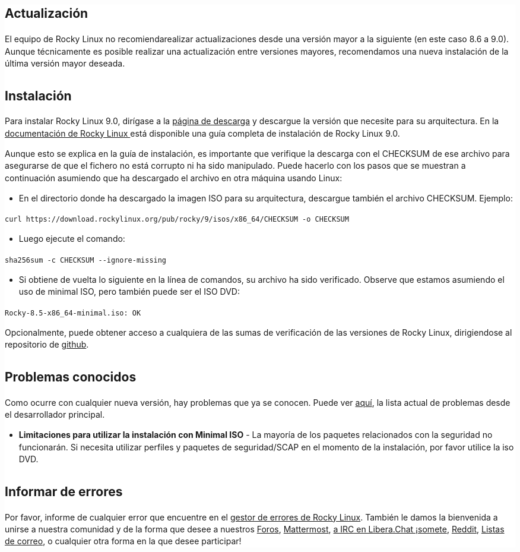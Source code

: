 ## Actualización

El equipo de Rocky Linux no recomiendarealizar actualizaciones desde una versión mayor a la siguiente (en este caso 8.6 a 9.0). Aunque técnicamente es posible realizar una actualización entre versiones mayores, recomendamos una nueva instalación de la última versión mayor deseada.

## Instalación

Para instalar Rocky Linux 9.0, dirígase a la [página de descarga](https://rockylinux.org/download/) y descargue la versión que necesite para su arquitectura. En la [documentación de Rocky Linux ](https://docs.rockylinux.org/guides/installation/) está disponible una guía completa de instalación de Rocky Linux 9.0.

Aunque esto se explica en la guía de instalación, es importante que verifique la descarga con el CHECKSUM de ese archivo para asegurarse de que el fichero no está corrupto ni ha sido manipulado. Puede hacerlo con los pasos que se muestran a continuación asumiendo que ha descargado el archivo en otra máquina usando Linux:

  * En el directorio donde ha descargado la imagen ISO para su arquitectura, descargue también el archivo CHECKSUM. Ejemplo:

  ```
  curl https://download.rockylinux.org/pub/rocky/9/isos/x86_64/CHECKSUM -o CHECKSUM
  ```

  * Luego ejecute el comando:

  ```
  sha256sum -c CHECKSUM --ignore-missing
  ```

  * Si obtiene de vuelta lo siguiente en la línea de comandos, su archivo ha sido verificado. Observe que estamos asumiendo el uso de minimal ISO, pero también puede ser el ISO DVD:

  ```
  Rocky-8.5-x86_64-minimal.iso: OK
  ```

Opcionalmente, puede obtener acceso a cualquiera de las sumas de verificación de las versiones de Rocky Linux, dirigiendose al repositorio de [github](https://github.com/rocky-linux/checksums).

## Problemas conocidos

Como ocurre con cualquier nueva versión, hay problemas que ya se conocen. Puede ver [aquí](https://access.redhat.com/documentation/en-us/red_hat_enterprise_linux/9/html/9.0_release_notes/known-issues), la lista actual de problemas desde el desarrollador principal.

* **Limitaciones para utilizar la instalación con Minimal ISO** - La mayoría de los paquetes relacionados con la seguridad no funcionarán. Si necesita utilizar perfiles y paquetes de seguridad/SCAP en el momento de la instalación, por favor utilice la iso DVD.

## Informar de errores

Por favor, informe de cualquier error que encuentre en el [gestor de errores de Rocky Linux](https://bugs.rockylinux.org/). También le damos la bienvenida a unirse a nuestra comunidad y de la forma que desee a nuestros [Foros](https://forums.rockylinux.org), [Mattermost](https://chat.rockylinux.org), [a IRC en Libera.Chat ¡somete](irc://irc.liberachat/rockylinux), [Reddit](https://reddit.com/r/rockylinux), [Listas de correo](https://lists.resf.org), o cualquier otra forma en la que desee participar!
